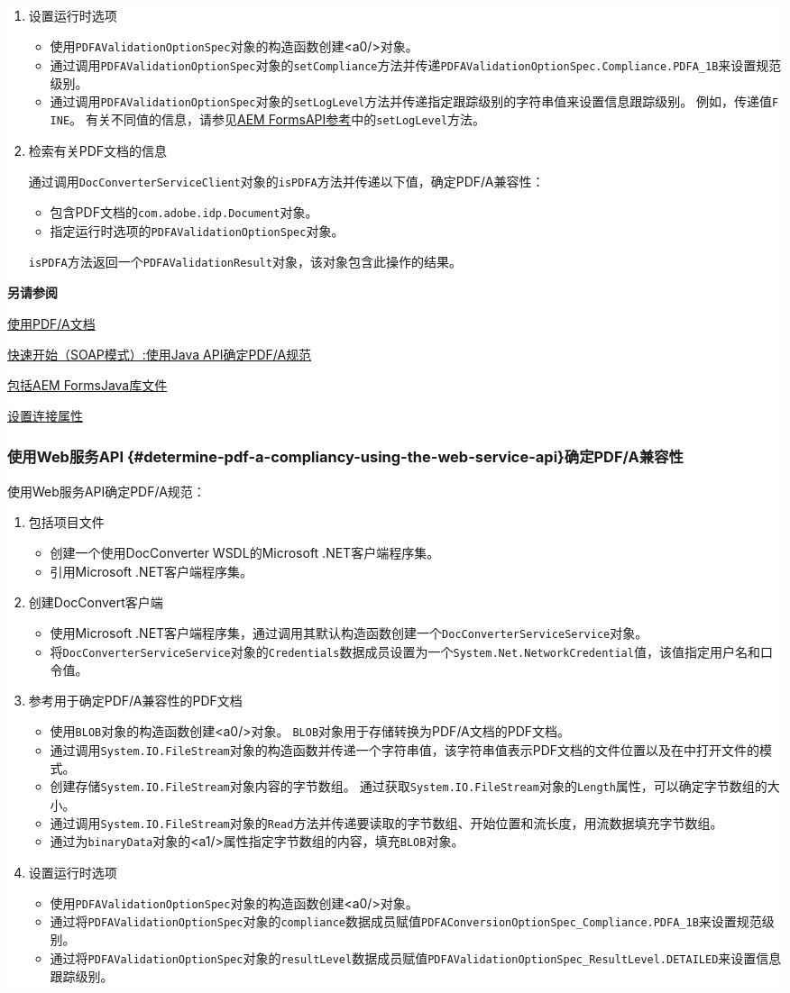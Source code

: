 1. 设置运行时选项

   * 使用`PDFAValidationOptionSpec`对象的构造函数创建&lt;a0/>对象。
   * 通过调用`PDFAValidationOptionSpec`对象的`setCompliance`方法并传递`PDFAValidationOptionSpec.Compliance.PDFA_1B`来设置规范级别。
   * 通过调用`PDFAValidationOptionSpec`对象的`setLogLevel`方法并传递指定跟踪级别的字符串值来设置信息跟踪级别。 例如，传递值`FINE`。 有关不同值的信息，请参见[AEM FormsAPI参考](https://www.adobe.com/go/learn_aemforms_javadocs_63_en)中的`setLogLevel`方法。

1. 检索有关PDF文档的信息

   通过调用`DocConverterServiceClient`对象的`isPDFA`方法并传递以下值，确定PDF/A兼容性：

   * 包含PDF文档的`com.adobe.idp.Document`对象。
   * 指定运行时选项的`PDFAValidationOptionSpec`对象。

   `isPDFA`方法返回一个`PDFAValidationResult`对象，该对象包含此操作的结果。

**另请参阅**

[使用PDF/A文档](pdf-a-documents.md#working-with-pdf-a-documents)

[快速开始（SOAP模式）:使用Java API确定PDF/A规范](/help/forms/developing/docconverter-service-java-api-quick.md#quick-start-soap-mode-determining-pdf-a-compliancy-using-the-java-api)

[包括AEM FormsJava库文件](/help/forms/developing/invoking-aem-forms-using-java.md#including-aem-forms-java-library-files)

[设置连接属性](/help/forms/developing/invoking-aem-forms-using-java.md#setting-connection-properties)

### 使用Web服务API {#determine-pdf-a-compliancy-using-the-web-service-api}确定PDF/A兼容性

使用Web服务API确定PDF/A规范：

1. 包括项目文件

   * 创建一个使用DocConverter WSDL的Microsoft .NET客户端程序集。
   * 引用Microsoft .NET客户端程序集。

1. 创建DocConvert客户端

   * 使用Microsoft .NET客户端程序集，通过调用其默认构造函数创建一个`DocConverterServiceService`对象。
   * 将`DocConverterServiceService`对象的`Credentials`数据成员设置为一个`System.Net.NetworkCredential`值，该值指定用户名和口令值。

1. 参考用于确定PDF/A兼容性的PDF文档

   * 使用`BLOB`对象的构造函数创建&lt;a0/>对象。 `BLOB`对象用于存储转换为PDF/A文档的PDF文档。
   * 通过调用`System.IO.FileStream`对象的构造函数并传递一个字符串值，该字符串值表示PDF文档的文件位置以及在中打开文件的模式。
   * 创建存储`System.IO.FileStream`对象内容的字节数组。 通过获取`System.IO.FileStream`对象的`Length`属性，可以确定字节数组的大小。
   * 通过调用`System.IO.FileStream`对象的`Read`方法并传递要读取的字节数组、开始位置和流长度，用流数据填充字节数组。
   * 通过为`binaryData`对象的&lt;a1/>属性指定字节数组的内容，填充`BLOB`对象。

1. 设置运行时选项

   * 使用`PDFAValidationOptionSpec`对象的构造函数创建&lt;a0/>对象。
   * 通过将`PDFAValidationOptionSpec`对象的`compliance`数据成员赋值`PDFAConversionOptionSpec_Compliance.PDFA_1B`来设置规范级别。
   * 通过将`PDFAValidationOptionSpec`对象的`resultLevel`数据成员赋值`PDFAValidationOptionSpec_ResultLevel.DETAILED`来设置信息跟踪级别。
